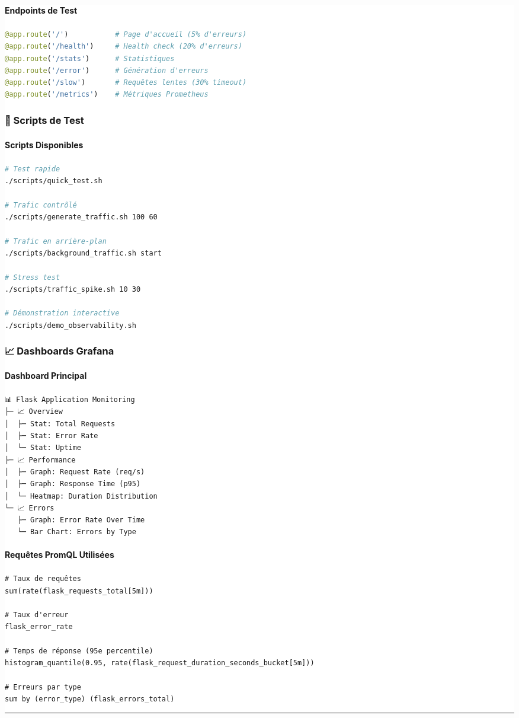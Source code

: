 #### Endpoints de Test
```python
@app.route('/')           # Page d'accueil (5% d'erreurs)
@app.route('/health')     # Health check (20% d'erreurs)
@app.route('/stats')      # Statistiques
@app.route('/error')      # Génération d'erreurs
@app.route('/slow')       # Requêtes lentes (30% timeout)
@app.route('/metrics')    # Métriques Prometheus
```

### 🧪 Scripts de Test

#### Scripts Disponibles
```bash
# Test rapide
./scripts/quick_test.sh

# Trafic contrôlé
./scripts/generate_traffic.sh 100 60

# Trafic en arrière-plan
./scripts/background_traffic.sh start

# Stress test
./scripts/traffic_spike.sh 10 30

# Démonstration interactive
./scripts/demo_observability.sh
```

### 📈 Dashboards Grafana

#### Dashboard Principal
```
📊 Flask Application Monitoring
├─ 📈 Overview
│  ├─ Stat: Total Requests
│  ├─ Stat: Error Rate
│  └─ Stat: Uptime
├─ 📈 Performance
│  ├─ Graph: Request Rate (req/s)
│  ├─ Graph: Response Time (p95)
│  └─ Heatmap: Duration Distribution
└─ 📈 Errors
   ├─ Graph: Error Rate Over Time
   └─ Bar Chart: Errors by Type
```

#### Requêtes PromQL Utilisées
```promql
# Taux de requêtes
sum(rate(flask_requests_total[5m]))

# Taux d'erreur
flask_error_rate

# Temps de réponse (95e percentile)
histogram_quantile(0.95, rate(flask_request_duration_seconds_bucket[5m]))

# Erreurs par type
sum by (error_type) (flask_errors_total)
```

---